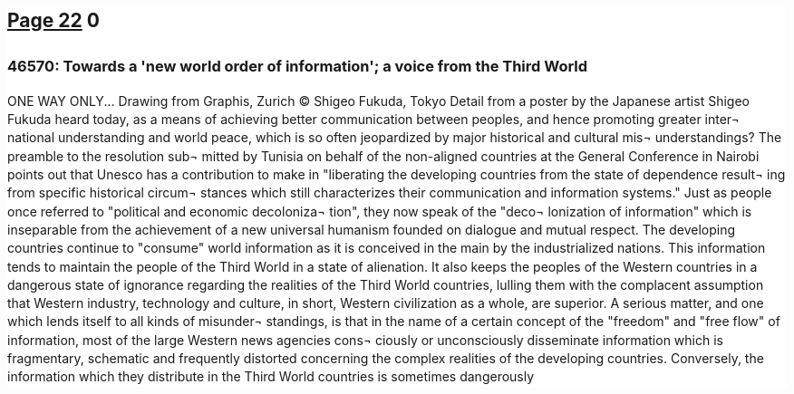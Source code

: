 ## [Page 22](https://demo.humlab.umu.se/courier/074810engo.pdf#page=22) 0

### 46570: Towards a 'new world order of information'; a voice from the Third World

ONE WAY ONLY...
Drawing from Graphis, Zurich © Shigeo Fukuda, Tokyo
Detail from a poster by the Japanese artist Shigeo Fukuda
heard today, as a means of achieving
better communication between peoples,
and hence promoting greater inter¬
national understanding and world
peace, which is so often jeopardized
by major historical and cultural mis¬
understandings?
The preamble to the resolution sub¬
mitted by Tunisia on behalf of the
non-aligned countries at the General
Conference in Nairobi points out that
Unesco has a contribution to make in
"liberating the developing countries
from the state of dependence result¬
ing from specific historical circum¬
stances which still characterizes
their communication and information
systems."
Just as people once referred to
"political and economic decoloniza¬
tion", they now speak of the "deco¬
lonization of information" which is
inseparable from the achievement of
a new universal humanism founded
on dialogue and mutual respect.
The developing countries continue
to "consume" world information as
it is conceived in the main by the
industrialized nations.
This information tends to maintain
the people of the Third World in a
state of alienation. It also keeps
the peoples of the Western countries
in a dangerous state of ignorance
regarding the realities of the Third
World countries, lulling them with the
complacent assumption that Western
industry, technology and culture, in
short, Western civilization as a whole,
are superior.
A serious matter, and one which
lends itself to all kinds of misunder¬
standings, is that in the name of a
certain concept of the "freedom" and
"free flow" of information, most of the
large Western news agencies cons¬
ciously or unconsciously disseminate
information which is fragmentary,
schematic and frequently distorted
concerning the complex realities of
the developing countries.
Conversely, the information which
they distribute in the Third World
countries is sometimes dangerously